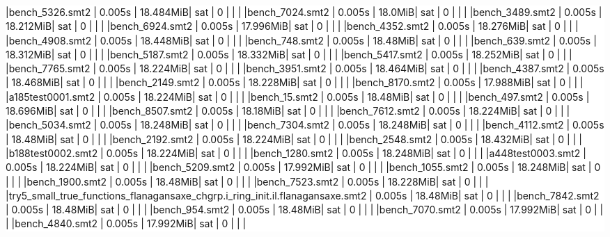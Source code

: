 |bench_5326.smt2                                              |    0.005s | 18.484MiB| sat | 0 |  |  |
|bench_7024.smt2                                              |    0.005s | 18.0MiB| sat | 0 |  |  |
|bench_3489.smt2                                              |    0.005s | 18.212MiB| sat | 0 |  |  |
|bench_6924.smt2                                              |    0.005s | 17.996MiB| sat | 0 |  |  |
|bench_4352.smt2                                              |    0.005s | 18.276MiB| sat | 0 |  |  |
|bench_4908.smt2                                              |    0.005s | 18.448MiB| sat | 0 |  |  |
|bench_748.smt2                                               |    0.005s | 18.48MiB| sat | 0 |  |  |
|bench_639.smt2                                               |    0.005s | 18.312MiB| sat | 0 |  |  |
|bench_5187.smt2                                              |    0.005s | 18.332MiB| sat | 0 |  |  |
|bench_5417.smt2                                              |    0.005s | 18.252MiB| sat | 0 |  |  |
|bench_7765.smt2                                              |    0.005s | 18.224MiB| sat | 0 |  |  |
|bench_3951.smt2                                              |    0.005s | 18.464MiB| sat | 0 |  |  |
|bench_4387.smt2                                              |    0.005s | 18.468MiB| sat | 0 |  |  |
|bench_2149.smt2                                              |    0.005s | 18.228MiB| sat | 0 |  |  |
|bench_8170.smt2                                              |    0.005s | 17.988MiB| sat | 0 |  |  |
|a185test0001.smt2                                            |    0.005s | 18.224MiB| sat | 0 |  |  |
|bench_15.smt2                                                |    0.005s | 18.48MiB| sat | 0 |  |  |
|bench_497.smt2                                               |    0.005s | 18.696MiB| sat | 0 |  |  |
|bench_8507.smt2                                              |    0.005s | 18.18MiB| sat | 0 |  |  |
|bench_7612.smt2                                              |    0.005s | 18.224MiB| sat | 0 |  |  |
|bench_5034.smt2                                              |    0.005s | 18.248MiB| sat | 0 |  |  |
|bench_7304.smt2                                              |    0.005s | 18.248MiB| sat | 0 |  |  |
|bench_4112.smt2                                              |    0.005s | 18.48MiB| sat | 0 |  |  |
|bench_2192.smt2                                              |    0.005s | 18.224MiB| sat | 0 |  |  |
|bench_2548.smt2                                              |    0.005s | 18.432MiB| sat | 0 |  |  |
|b188test0002.smt2                                            |    0.005s | 18.224MiB| sat | 0 |  |  |
|bench_1280.smt2                                              |    0.005s | 18.248MiB| sat | 0 |  |  |
|a448test0003.smt2                                            |    0.005s | 18.224MiB| sat | 0 |  |  |
|bench_5209.smt2                                              |    0.005s | 17.992MiB| sat | 0 |  |  |
|bench_1055.smt2                                              |    0.005s | 18.248MiB| sat | 0 |  |  |
|bench_1900.smt2                                              |    0.005s | 18.48MiB| sat | 0 |  |  |
|bench_7523.smt2                                              |    0.005s | 18.228MiB| sat | 0 |  |  |
|try5_small_true_functions_flanagansaxe_chgrp.i_ring_init.il.flanagansaxe.smt2 |    0.005s | 18.48MiB| sat | 0 |  |  |
|bench_7842.smt2                                              |    0.005s | 18.48MiB| sat | 0 |  |  |
|bench_954.smt2                                               |    0.005s | 18.48MiB| sat | 0 |  |  |
|bench_7070.smt2                                              |    0.005s | 17.992MiB| sat | 0 |  |  |
|bench_4840.smt2                                              |    0.005s | 17.992MiB| sat | 0 |  |  |
